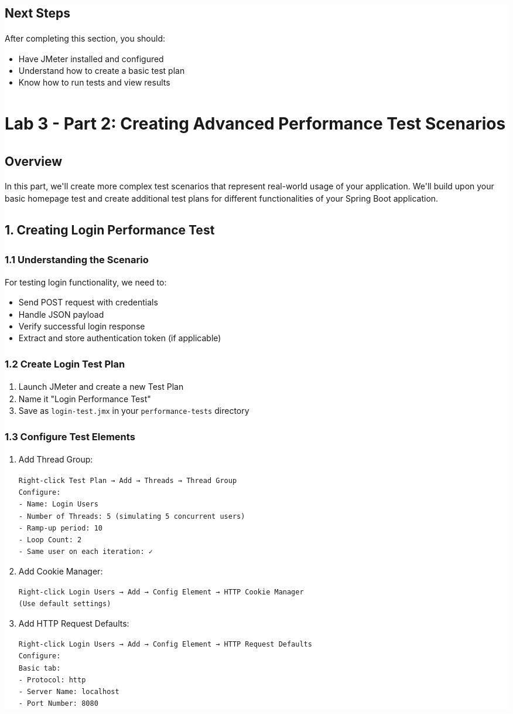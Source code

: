 ## Next Steps
After completing this section, you should:
- Have JMeter installed and configured
- Understand how to create a basic test plan
- Know how to run tests and view results

# Lab 3 - Part 2: Creating Advanced Performance Test Scenarios

## Overview
In this part, we'll create more complex test scenarios that represent real-world usage of your application. We'll build upon your basic homepage test and create additional test plans for different functionalities of your Spring Boot application.

## 1. Creating Login Performance Test

### 1.1 Understanding the Scenario
For testing login functionality, we need to:
- Send POST request with credentials
- Handle JSON payload
- Verify successful login response
- Extract and store authentication token (if applicable)

### 1.2 Create Login Test Plan
1. Launch JMeter and create a new Test Plan
2. Name it "Login Performance Test"
3. Save as `login-test.jmx` in your `performance-tests` directory

### 1.3 Configure Test Elements
1. Add Thread Group:
   ```
   Right-click Test Plan → Add → Threads → Thread Group
   Configure:
   - Name: Login Users
   - Number of Threads: 5 (simulating 5 concurrent users)
   - Ramp-up period: 10
   - Loop Count: 2
   - Same user on each iteration: ✓
   ```

2. Add Cookie Manager:
   ```
   Right-click Login Users → Add → Config Element → HTTP Cookie Manager
   (Use default settings)
   ```

3. Add HTTP Request Defaults:
   ```
   Right-click Login Users → Add → Config Element → HTTP Request Defaults
   Configure:
   Basic tab:
   - Protocol: http
   - Server Name: localhost
   - Port Number: 8080
   ```
